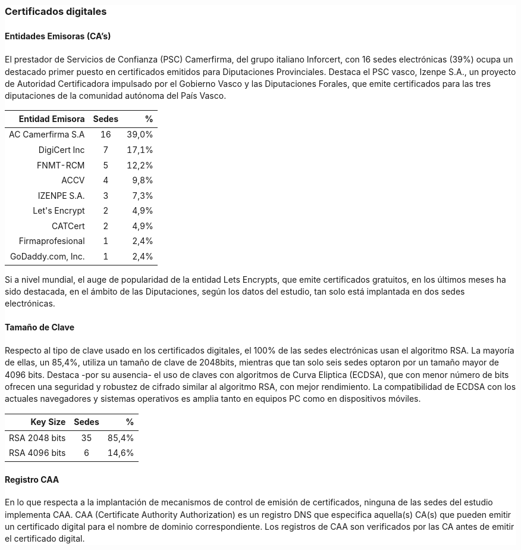 ### Certificados digitales

#### Entidades Emisoras (CA’s)

El prestador de Servicios de Confianza (PSC) Camerfirma, del grupo italiano Inforcert, con 16 sedes electrónicas (39%) ocupa un destacado primer puesto en certificados emitidos para Diputaciones Provinciales. Destaca el PSC vasco, Izenpe S.A., un proyecto de Autoridad Certificadora impulsado por el Gobierno Vasco y las Diputaciones Forales, que emite certificados para las tres diputaciones de la comunidad autónoma del País Vasco.

| Entidad Emisora     | Sedes | %     |
|--------------------:|:-----:|------:|
| AC Camerfirma S\.A  | 16    | 39,0% |
| DigiCert Inc        | 7     | 17,1% |
| FNMT\-RCM           | 5     | 12,2% |
| ACCV                | 4     | 9,8%  |
| IZENPE S\.A\.       | 3     | 7,3%  |
| Let's Encrypt       | 2     | 4,9%  |
| CATCert             | 2     | 4,9%  |
| Firmaprofesional    | 1     | 2,4%  |
| GoDaddy\.com, Inc\. | 1     | 2,4%  |

Si a nivel mundial, el auge de popularidad de la entidad Lets Encrypts, que emite certificados gratuitos, en los últimos meses ha sido destacada, en el ámbito de las Diputaciones, según los datos del estudio, tan solo está implantada en dos sedes electrónicas.

#### Tamaño de Clave

Respecto al tipo de clave usado en los certificados digitales, el 100% de las sedes electrónicas usan el algoritmo RSA. La mayoría de ellas, un 85,4%, utiliza un tamaño de clave de 2048bits, mientras que tan solo seis sedes optaron por un tamaño mayor de 4096 bits. Destaca -por su ausencia- el uso de claves con algoritmos de Curva Eliptica (ECDSA), que con menor número de bits ofrecen una seguridad y robustez de cifrado similar al algoritmo RSA, con mejor rendimiento. La compatibilidad de ECDSA con los actuales navegadores y sistemas operativos es amplia tanto en equipos PC como en dispositivos móviles.

| Key Size      | Sedes | %     |
|--------------:|:-----:|------:|
| RSA 2048 bits | 35    | 85,4% |
| RSA 4096 bits | 6     | 14,6% |

#### Registro CAA

En lo que respecta a la implantación de mecanismos de control de emisión de certificados, ninguna de las sedes del estudio implementa CAA. CAA (Certificate Authority Authorization) es un registro DNS que especifica aquella(s) CA(s) que pueden emitir un certificado digital para el nombre de dominio correspondiente. Los registros de CAA son verificados por las CA antes de emitir el certificado digital.
